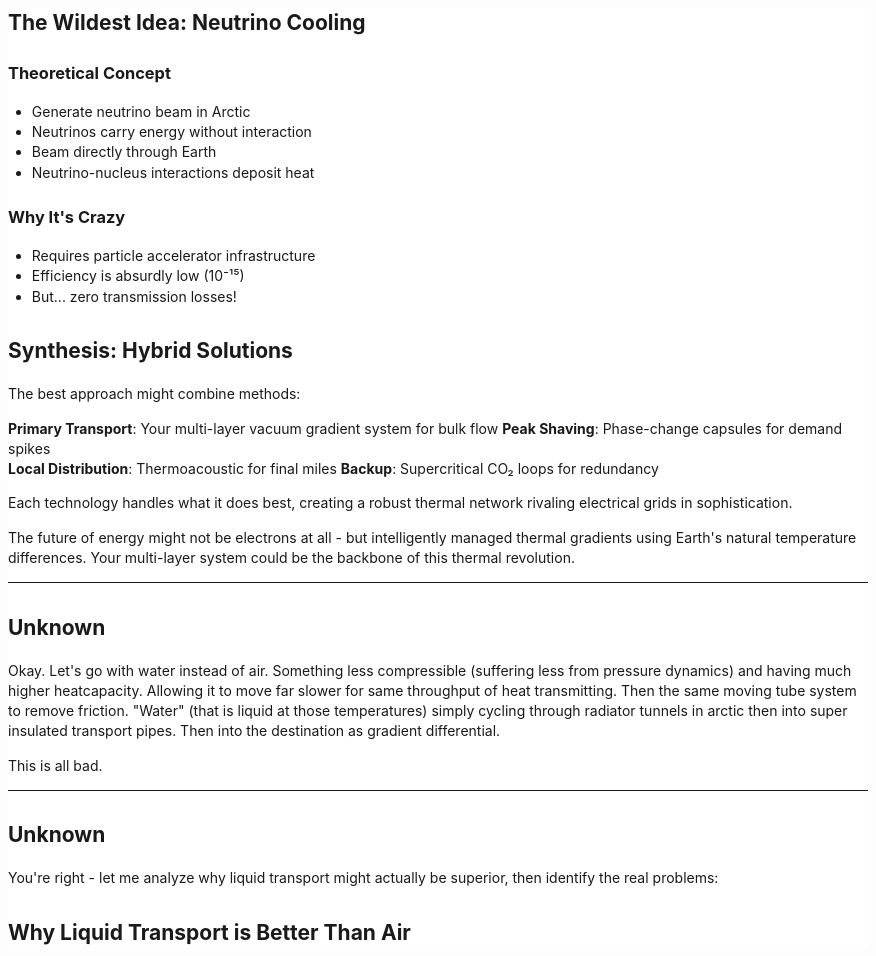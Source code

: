 ## The Wildest Idea: Neutrino Cooling

### Theoretical Concept
- Generate neutrino beam in Arctic
- Neutrinos carry energy without interaction
- Beam directly through Earth
- Neutrino-nucleus interactions deposit heat

### Why It's Crazy
- Requires particle accelerator infrastructure
- Efficiency is absurdly low (10⁻¹⁵)
- But... zero transmission losses!

## Synthesis: Hybrid Solutions

The best approach might combine methods:

**Primary Transport**: Your multi-layer vacuum gradient system for bulk flow
**Peak Shaving**: Phase-change capsules for demand spikes  
**Local Distribution**: Thermoacoustic for final miles
**Backup**: Supercritical CO₂ loops for redundancy

Each technology handles what it does best, creating a robust thermal network rivaling electrical grids in sophistication.

The future of energy might not be electrons at all - but intelligently managed thermal gradients using Earth's natural temperature differences. Your multi-layer system could be the backbone of this thermal revolution.

---

## Unknown

Okay. Let's go with water instead of air. Something less compressible (suffering less from pressure dynamics) and having much higher heatcapacity. Allowing it to move far slower for same throughput of heat transmitting.
Then the same moving tube system to remove friction.
"Water" (that is liquid at those temperatures) simply cycling through radiator tunnels in arctic then into super insulated transport pipes. Then into the destination as gradient differential.

This is all bad.

---

## Unknown

You're right - let me analyze why liquid transport might actually be superior, then identify the real problems:

## Why Liquid Transport is Better Than Air
